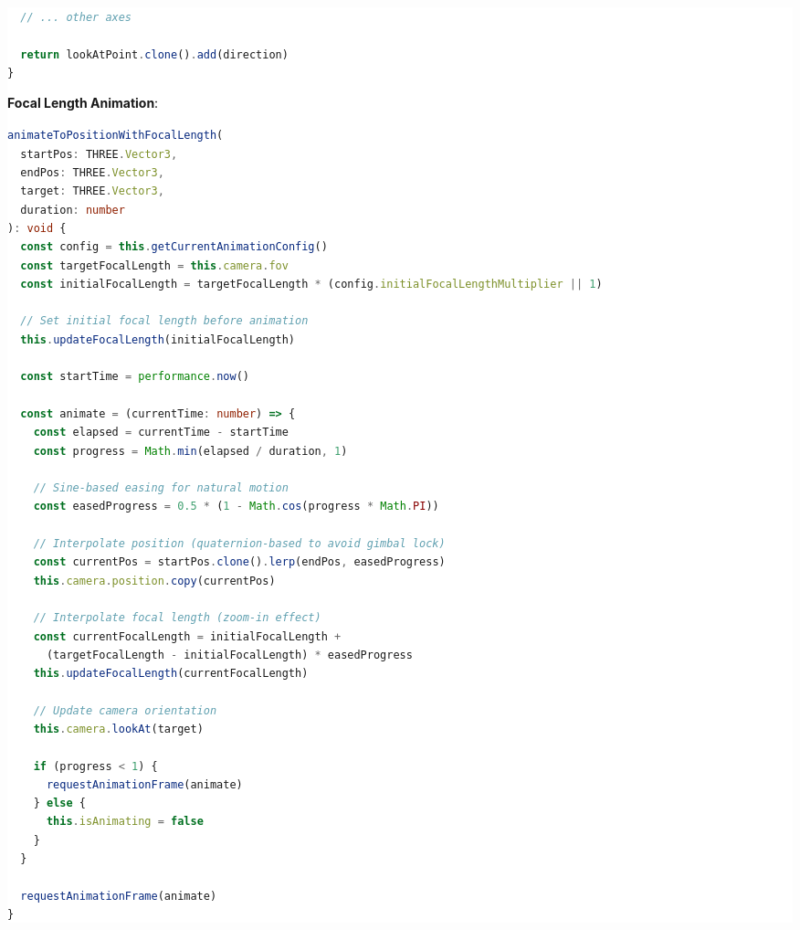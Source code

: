 ```typescript
  // ... other axes
  
  return lookAtPoint.clone().add(direction)
}
```

**Focal Length Animation**:
```typescript
animateToPositionWithFocalLength(
  startPos: THREE.Vector3, 
  endPos: THREE.Vector3, 
  target: THREE.Vector3,
  duration: number
): void {
  const config = this.getCurrentAnimationConfig()
  const targetFocalLength = this.camera.fov
  const initialFocalLength = targetFocalLength * (config.initialFocalLengthMultiplier || 1)
  
  // Set initial focal length before animation
  this.updateFocalLength(initialFocalLength)
  
  const startTime = performance.now()
  
  const animate = (currentTime: number) => {
    const elapsed = currentTime - startTime
    const progress = Math.min(elapsed / duration, 1)
    
    // Sine-based easing for natural motion
    const easedProgress = 0.5 * (1 - Math.cos(progress * Math.PI))
    
    // Interpolate position (quaternion-based to avoid gimbal lock)
    const currentPos = startPos.clone().lerp(endPos, easedProgress)
    this.camera.position.copy(currentPos)
    
    // Interpolate focal length (zoom-in effect)
    const currentFocalLength = initialFocalLength + 
      (targetFocalLength - initialFocalLength) * easedProgress
    this.updateFocalLength(currentFocalLength)
    
    // Update camera orientation
    this.camera.lookAt(target)
    
    if (progress < 1) {
      requestAnimationFrame(animate)
    } else {
      this.isAnimating = false
    }
  }
  
  requestAnimationFrame(animate)
}
```
